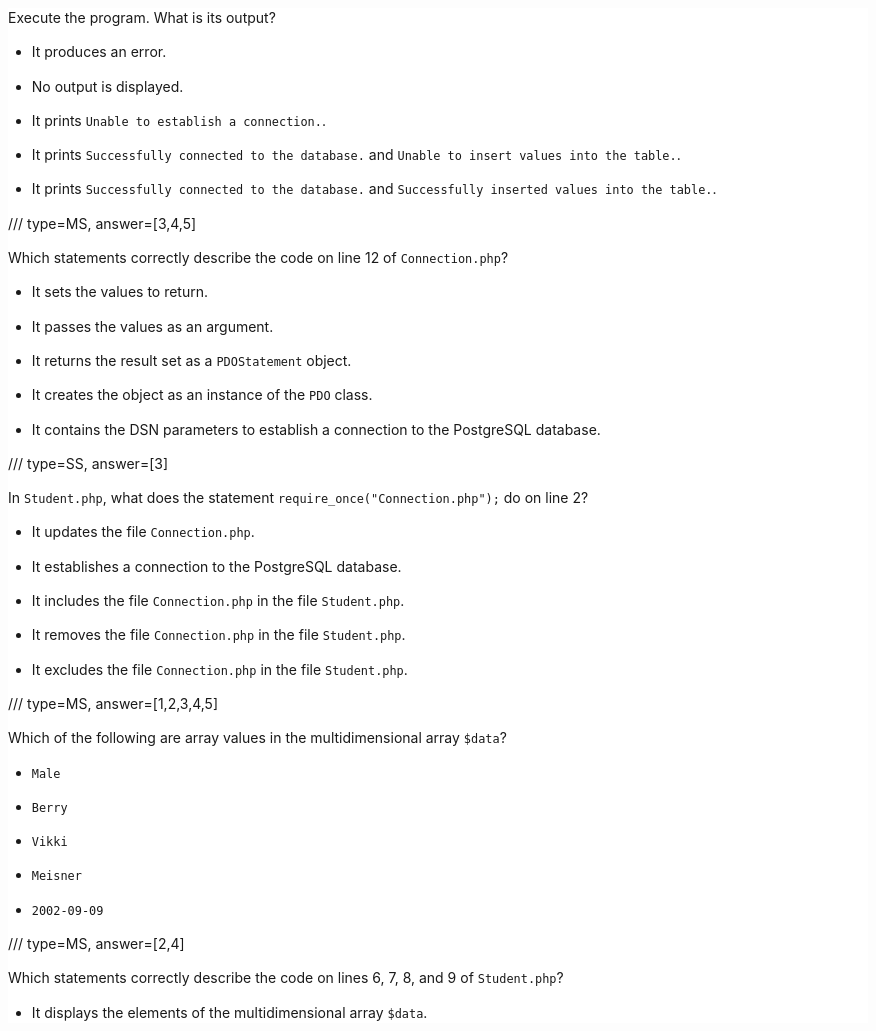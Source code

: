 Execute the program. What is its output?

- It produces an error.

- No output is displayed.

- It prints `Unable to establish a connection.`.

- It prints `Successfully connected to the database.` and `Unable to insert values into the table.`.

- It prints `Successfully connected to the database.` and `Successfully inserted values into the table.`.


/// type=MS, answer=[3,4,5]

Which statements correctly describe the code on line 12 of `Connection.php`?

- It sets the values to return.

- It passes the values as an argument.

- It returns the result set as a `PDOStatement` object.

- It creates the object as an instance of the `PDO` class.

- It contains the DSN parameters to establish a connection to the PostgreSQL database.


/// type=SS, answer=[3]

In `Student.php`, what does the statement `require_once("Connection.php");` do on line 2?

- It updates the file `Connection.php`.

- It establishes a connection to the PostgreSQL database.

- It includes the file `Connection.php` in the file `Student.php`.

- It removes the file `Connection.php` in the file `Student.php`.

- It excludes the file `Connection.php` in the file `Student.php`.


/// type=MS, answer=[1,2,3,4,5]

Which of the following are array values in the multidimensional array `$data`?

- `Male`

- `Berry`

- `Vikki`

- `Meisner`

- `2002-09-09`


/// type=MS, answer=[2,4]

Which statements correctly describe the code on lines 6, 7, 8, and 9 of `Student.php`?

- It displays the elements of the multidimensional array `$data`.
